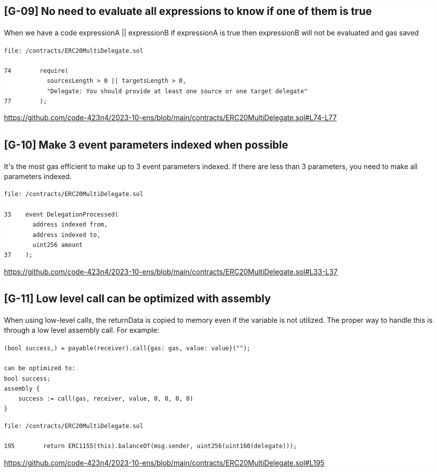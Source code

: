 
## [G-09] No need to evaluate all expressions to know if one of them is true

When we have a code expressionA || expressionB if expressionA is true then expressionB will not be evaluated and gas saved

```solidity
file: /contracts/ERC20MultiDelegate.sol

74        require(
            sourcesLength > 0 || targetsLength > 0,
            "Delegate: You should provide at least one source or one target delegate"
77        );

```
https://github.com/code-423n4/2023-10-ens/blob/main/contracts/ERC20MultiDelegate.sol#L74-L77


## [G-10] Make 3 event parameters indexed when possible

It's the most gas efficient to make up to 3 event parameters indexed. If there are less than 3 parameters, you need to make all parameters indexed.

```solidity
file: /contracts/ERC20MultiDelegate.sol

33    event DelegationProcessed(
        address indexed from,
        address indexed to,
        uint256 amount
37    );

```
https://github.com/code-423n4/2023-10-ens/blob/main/contracts/ERC20MultiDelegate.sol#L33-L37


## [G-11] Low level call can be optimized with assembly     

When using low-level calls, the returnData is copied to memory even if the variable is not utilized. The proper way to handle this is through a low level assembly call. For example:

```solidity
(bool success,) = payable(receiver).call{gas: gas, value: value}("");

can be optimized to:
bool success;
assembly {
    success := call(gas, receiver, value, 0, 0, 0, 0)
}

```


```solidity
file: /contracts/ERC20MultiDelegate.sol

195        return ERC1155(this).balanceOf(msg.sender, uint256(uint160(delegate)));

```
https://github.com/code-423n4/2023-10-ens/blob/main/contracts/ERC20MultiDelegate.sol#L195
